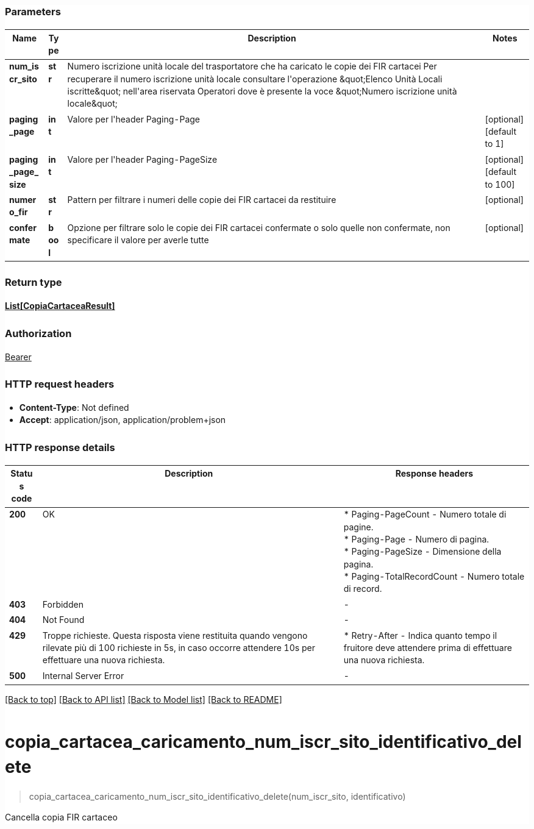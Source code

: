 

### Parameters

Name | Type | Description  | Notes
------------- | ------------- | ------------- | -------------
 **num_iscr_sito** | **str**| Numero iscrizione unità locale del trasportatore che ha caricato le copie dei FIR cartacei             Per recuperare il numero iscrizione unità locale consultare l&#39;operazione \&quot;Elenco Unità Locali iscritte\&quot; nell&#39;area riservata Operatori dove è presente la voce \&quot;Numero iscrizione unità locale\&quot; | 
 **paging_page** | **int**| Valore per l&#39;header Paging-Page | [optional] [default to 1]
 **paging_page_size** | **int**| Valore per l&#39;header Paging-PageSize | [optional] [default to 100]
 **numero_fir** | **str**| Pattern per filtrare i numeri delle copie dei FIR cartacei da restituire | [optional] 
 **confermate** | **bool**| Opzione per filtrare solo le copie dei FIR cartacei confermate o solo quelle non confermate, non specificare il valore per averle tutte | [optional] 

### Return type

[**List[CopiaCartaceaResult]**](CopiaCartaceaResult.md)

### Authorization

[Bearer](../README.md#Bearer)

### HTTP request headers

 - **Content-Type**: Not defined
 - **Accept**: application/json, application/problem+json

### HTTP response details
| Status code | Description | Response headers |
|-------------|-------------|------------------|
**200** | OK |  * Paging-PageCount - Numero totale di pagine. <br>  * Paging-Page - Numero di pagina. <br>  * Paging-PageSize - Dimensione della pagina. <br>  * Paging-TotalRecordCount - Numero totale di record. <br>  |
**403** | Forbidden |  -  |
**404** | Not Found |  -  |
**429** | Troppe richieste. Questa risposta viene restituita quando vengono rilevate più di 100 richieste in 5s, in caso occorre attendere 10s per effettuare una nuova richiesta. |  * Retry-After - Indica quanto tempo il fruitore deve attendere prima di effettuare una nuova richiesta. <br>  |
**500** | Internal Server Error |  -  |

[[Back to top]](#) [[Back to API list]](../README.md#documentation-for-api-endpoints) [[Back to Model list]](../README.md#documentation-for-models) [[Back to README]](../README.md)

# **copia_cartacea_caricamento_num_iscr_sito_identificativo_delete**
> copia_cartacea_caricamento_num_iscr_sito_identificativo_delete(num_iscr_sito, identificativo)

Cancella copia FIR cartaceo
